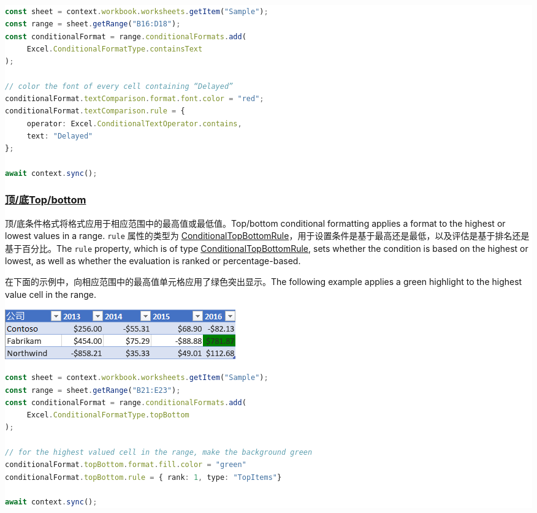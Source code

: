 ```typescript
const sheet = context.workbook.worksheets.getItem("Sample");
const range = sheet.getRange("B16:D18");
const conditionalFormat = range.conditionalFormats.add(
     Excel.ConditionalFormatType.containsText
);

// color the font of every cell containing “Delayed”
conditionalFormat.textComparison.format.font.color = "red";
conditionalFormat.textComparison.rule = {
     operator: Excel.ConditionalTextOperator.contains,
     text: "Delayed"
};

await context.sync();
```

### <a name="topbottomhttpsdocsmicrosoftcomjavascriptapiexcelexceltopbottomconditionalformat"></a>[<span data-ttu-id="0747c-171">顶/底</span><span class="sxs-lookup"><span data-stu-id="0747c-171">Top/bottom</span></span>](https://docs.microsoft.com/javascript/api/excel/excel.TopBottomconditionalformat)

<span data-ttu-id="0747c-172">顶/底条件格式将格式应用于相应范围中的最高值或最低值。</span><span class="sxs-lookup"><span data-stu-id="0747c-172">Top/bottom conditional formatting applies a format to the highest or lowest values in a range.</span></span> <span data-ttu-id="0747c-173">`rule` 属性的类型为 [ConditionalTopBottomRule](https://docs.microsoft.com/javascript/api/excel/excel.conditionaltopbottomrule)，用于设置条件是基于最高还是最低，以及评估是基于排名还是基于百分比。</span><span class="sxs-lookup"><span data-stu-id="0747c-173">The `rule` property, which is of type [ConditionalTopBottomRule](https://docs.microsoft.com/javascript/api/excel/excel.conditionaltopbottomrule), sets whether the condition is based on the highest or lowest, as well as whether the evaluation is ranked or percentage-based.</span></span> 

<span data-ttu-id="0747c-174">在下面的示例中，向相应范围中的最高值单元格应用了绿色突出显示。</span><span class="sxs-lookup"><span data-stu-id="0747c-174">The following example applies a green highlight to the highest value cell in the range.</span></span>


![一个以绿色突出显示最高数字的范围。](../images/excel-conditional-format-topbottom.png)

```typescript
const sheet = context.workbook.worksheets.getItem("Sample");
const range = sheet.getRange("B21:E23");
const conditionalFormat = range.conditionalFormats.add(
     Excel.ConditionalFormatType.topBottom
);

// for the highest valued cell in the range, make the background green
conditionalFormat.topBottom.format.fill.color = "green"
conditionalFormat.topBottom.rule = { rank: 1, type: "TopItems"}

await context.sync();
```
